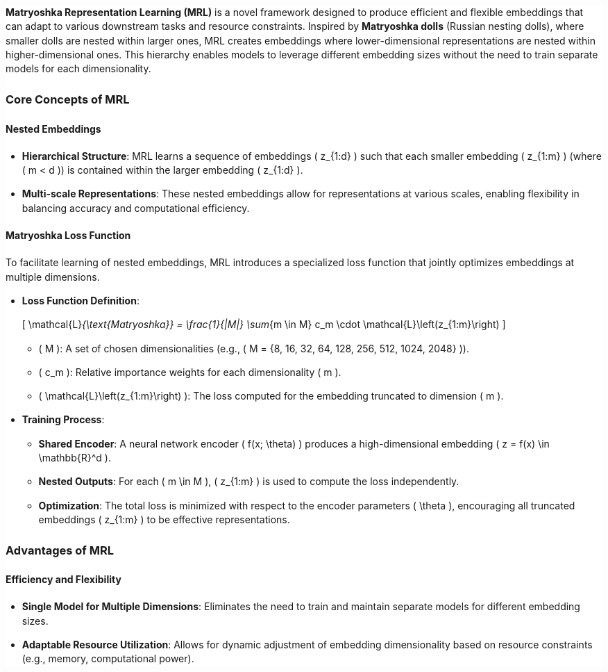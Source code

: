 **Matryoshka Representation Learning (MRL)** is a novel framework designed to produce efficient and flexible embeddings that can adapt to various downstream tasks and resource constraints. Inspired by **Matryoshka dolls** (Russian nesting dolls), where smaller dolls are nested within larger ones, MRL creates embeddings where lower-dimensional representations are nested within higher-dimensional ones. This hierarchy enables models to leverage different embedding sizes without the need to train separate models for each dimensionality.

### Core Concepts of MRL

#### Nested Embeddings

- **Hierarchical Structure**: MRL learns a sequence of embeddings \( z_{1:d} \) such that each smaller embedding \( z_{1:m} \) (where \( m < d \)) is contained within the larger embedding \( z_{1:d} \).

- **Multi-scale Representations**: These nested embeddings allow for representations at various scales, enabling flexibility in balancing accuracy and computational efficiency.

#### Matryoshka Loss Function

To facilitate learning of nested embeddings, MRL introduces a specialized loss function that jointly optimizes embeddings at multiple dimensions.

- **Loss Function Definition**:

  \[
  \mathcal{L}_{\text{Matryoshka}} = \frac{1}{|M|} \sum_{m \in M} c_m \cdot \mathcal{L}\left(z_{1:m}\right)
  \]

  - \( M \): A set of chosen dimensionalities (e.g., \( M = \{8, 16, 32, 64, 128, 256, 512, 1024, 2048\} \)).

  - \( c_m \): Relative importance weights for each dimensionality \( m \).

  - \( \mathcal{L}\left(z_{1:m}\right) \): The loss computed for the embedding truncated to dimension \( m \).

- **Training Process**:

  - **Shared Encoder**: A neural network encoder \( f(x; \theta) \) produces a high-dimensional embedding \( z = f(x) \in \mathbb{R}^d \).

  - **Nested Outputs**: For each \( m \in M \), \( z_{1:m} \) is used to compute the loss independently.

  - **Optimization**: The total loss is minimized with respect to the encoder parameters \( \theta \), encouraging all truncated embeddings \( z_{1:m} \) to be effective representations.

### Advantages of MRL

#### Efficiency and Flexibility

- **Single Model for Multiple Dimensions**: Eliminates the need to train and maintain separate models for different embedding sizes.

- **Adaptable Resource Utilization**: Allows for dynamic adjustment of embedding dimensionality based on resource constraints (e.g., memory, computational power).
